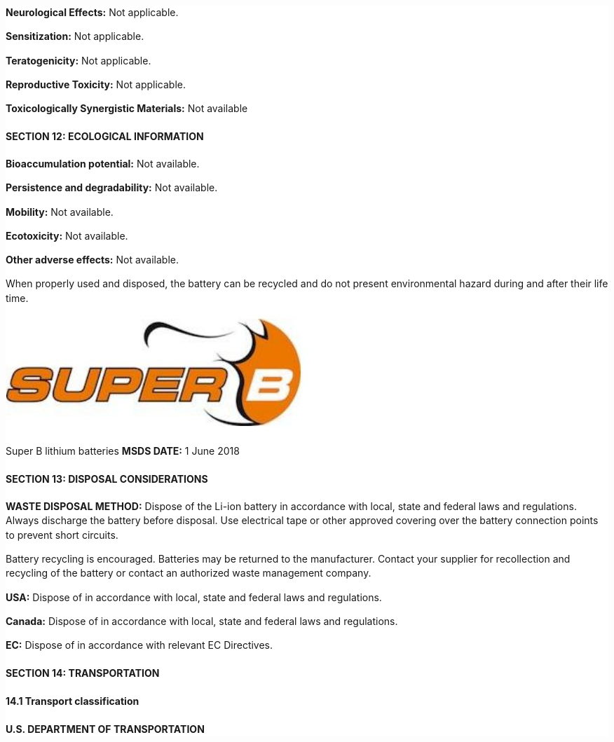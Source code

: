 **Neurological Effects:** Not applicable.

**Sensitization:** Not applicable.

**Teratogenicity:** Not applicable.

**Reproductive Toxicity:** Not applicable.

**Toxicologically Synergistic Materials:** Not available

#### **SECTION 12: ECOLOGICAL INFORMATION**

**Bioaccumulation potential:** Not available.

**Persistence and degradability:** Not available.

**Mobility:** Not available.

**Ecotoxicity:** Not available.

**Other adverse effects:** Not available.

When properly used and disposed, the battery can be recycled and do not present environmental hazard during and after their life time.

![](_page_4_Picture_0.jpeg)

Super B lithium batteries **MSDS DATE:** 1 June 2018

#### **SECTION 13: DISPOSAL CONSIDERATIONS**

**WASTE DISPOSAL METHOD:** Dispose of the Li-ion battery in accordance with local, state and federal laws and regulations. Always discharge the battery before disposal. Use electrical tape or other approved covering over the battery connection points to prevent short circuits.

Battery recycling is encouraged. Batteries may be returned to the manufacturer. Contact your supplier for recollection and recycling of the battery or contact an authorized waste management company.

**USA:** Dispose of in accordance with local, state and federal laws and regulations.

**Canada:** Dispose of in accordance with local, state and federal laws and regulations.

**EC:** Dispose of in accordance with relevant EC Directives.

#### **SECTION 14: TRANSPORTATION**

#### **14.1 Transport classification**

#### **U.S. DEPARTMENT OF TRANSPORTATION**
